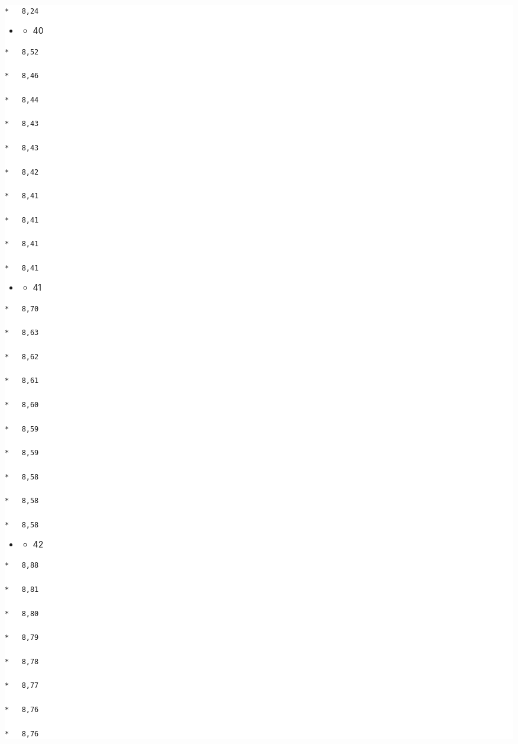     *   8,24


*    *   40

    *   8,52

    *   8,46

    *   8,44

    *   8,43

    *   8,43

    *   8,42

    *   8,41

    *   8,41

    *   8,41

    *   8,41


*    *   41

    *   8,70

    *   8,63

    *   8,62

    *   8,61

    *   8,60

    *   8,59

    *   8,59

    *   8,58

    *   8,58

    *   8,58


*    *   42

    *   8,88

    *   8,81

    *   8,80

    *   8,79

    *   8,78

    *   8,77

    *   8,76

    *   8,76
